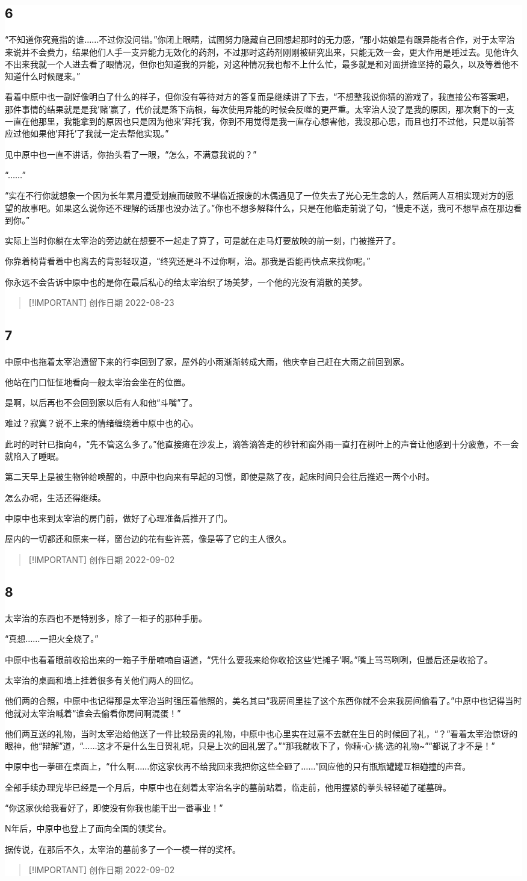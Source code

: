 ## 6
“不知道你究竟指的谁……不过你没问错。”你闭上眼睛，试图努力隐藏自己回想起那时的无力感，“那小姑娘是有跟异能者合作，对于太宰治来说并不会费力，结果他们人手一支异能力无效化的药剂，不过那时这药剂刚刚被研究出来，只能无效一会，更大作用是睡过去。见他许久不出来我就一个人进去看了眼情况，但你也知道我的异能，对这种情况我也帮不上什么忙，最多就是和对面拼谁坚持的最久，以及等着他不知道什么时候醒来。”

看着中原中也一副好像明白了什么的样子，但你没有等待对方的答复而是继续讲了下去，“不想整我说你猜的游戏了，我直接公布答案吧，那件事情的结果就是是我’赌’赢了，代价就是落下病根，每次使用异能的时候会反噬的更严重。太宰治人没了是我的原因，那次剩下的一支一直在他那里，我能拿到的原因也只是因为他来’拜托’我，你到不用觉得是我一直存心想害他，我没那心思，而且也打不过他，只是以前答应过他如果他’拜托’了我就一定去帮他实现。”

见中原中也一直不讲话，你抬头看了一眼，“怎么，不满意我说的？”

“……”

“实在不行你就想象一个因为长年累月遭受划痕而破败不堪临近报废的木偶遇见了一位失去了光心无生念的人，然后两人互相实现对方的愿望的故事吧。如果这么说你还不理解的话那也没办法了。”你也不想多解释什么，只是在他临走前说了句，“慢走不送，我可不想早点在那边看到你。”

实际上当时你躺在太宰治的旁边就在想要不一起走了算了，可是就在走马灯要放映的前一刻，门被推开了。

你靠着椅背看着中也离去的背影轻叹道，“终究还是斗不过你啊，治。那我是否能再快点来找你呢。”

你永远不会告诉中原中也的是你在最后私心的给太宰治织了场美梦，一个他的光没有消散的美梦。

> [!IMPORTANT] 创作日期
> 2022-08-23

## 7
中原中也拖着太宰治遗留下来的行李回到了家，屋外的小雨渐渐转成大雨，他庆幸自己赶在大雨之前回到家。

他站在门口怔怔地看向一般太宰治会坐在的位置。

是啊，以后再也不会回到家以后有人和他“斗嘴”了。

难过？寂寞？说不上来的情绪缠绕着中原中也的心。

此时的时针已指向4，“先不管这么多了。”他直接瘫在沙发上，滴答滴答走的秒针和窗外雨一直打在树叶上的声音让他感到十分疲惫，不一会就陷入了睡眠。

第二天早上是被生物钟给唤醒的，中原中也向来有早起的习惯，即使是熬了夜，起床时间只会往后推迟一两个小时。

怎么办呢，生活还得继续。

中原中也来到太宰治的房门前，做好了心理准备后推开了门。

屋内的一切都还和原来一样，窗台边的花有些许蔫，像是等了它的主人很久。

> [!IMPORTANT] 创作日期
> 2022-09-02

## 8
太宰治的东西也不是特别多，除了一柜子的那种手册。

“真想……一把火全烧了。”

中原中也看着眼前收拾出来的一箱子手册喃喃自语道，“凭什么要我来给你收拾这些‘烂摊子’啊。”嘴上骂骂咧咧，但最后还是收拾了。

太宰治的桌面和墙上挂着很多有关他们两人的回忆。

他们两的合照，中原中也记得那是太宰治当时强压着他照的，美名其曰“我房间里挂了这个东西你就不会来我房间偷看了。”中原中也记得当时他就对太宰治喊着“谁会去偷看你房间啊混蛋！”

他们两互送的礼物，当时太宰治给他送了一件比较昂贵的礼物，中原中也心里实在过意不去就在生日的时候回了礼，“？”看着太宰治惊讶的眼神，他“辩解”道，“……这才不是什么生日贺礼呢，只是上次的回礼罢了。”“那我就收下了，你精·心·挑·选的礼物~”“都说了才不是！”

中原中也一拳砸在桌面上，“什么啊……你这家伙再不给我回来我把你这些全砸了……”回应他的只有瓶瓶罐罐互相碰撞的声音。

全部手续办理完毕已经是一个月后，中原中也在刻着太宰治名字的墓前站着，临走前，他用握紧的拳头轻轻碰了碰墓碑。

“你这家伙给我看好了，即使没有你我也能干出一番事业！”

N年后，中原中也登上了面向全国的领奖台。

据传说，在那后不久，太宰治的墓前多了一个一模一样的奖杯。

> [!IMPORTANT] 创作日期
> 2022-09-02